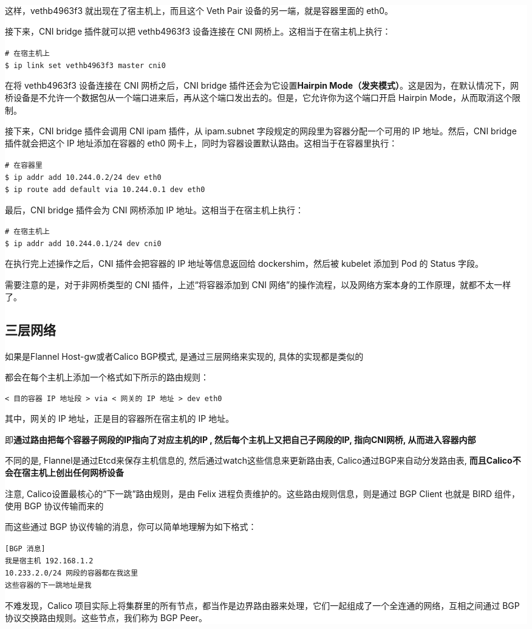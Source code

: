 这样，vethb4963f3 就出现在了宿主机上，而且这个 Veth Pair 设备的另一端，就是容器里面的 eth0。

接下来，CNI bridge 插件就可以把 vethb4963f3 设备连接在 CNI 网桥上。这相当于在宿主机上执行：

```
# 在宿主机上
$ ip link set vethb4963f3 master cni0
```

在将 vethb4963f3 设备连接在 CNI 网桥之后，CNI bridge 插件还会为它设置**Hairpin Mode（发夹模式）**。这是因为，在默认情况下，网桥设备是不允许一个数据包从一个端口进来后，再从这个端口发出去的。但是，它允许你为这个端口开启 Hairpin Mode，从而取消这个限制。

接下来，CNI bridge 插件会调用 CNI ipam 插件，从 ipam.subnet 字段规定的网段里为容器分配一个可用的 IP 地址。然后，CNI bridge 插件就会把这个 IP 地址添加在容器的 eth0 网卡上，同时为容器设置默认路由。这相当于在容器里执行：

```
# 在容器里
$ ip addr add 10.244.0.2/24 dev eth0
$ ip route add default via 10.244.0.1 dev eth0
```

最后，CNI bridge 插件会为 CNI 网桥添加 IP 地址。这相当于在宿主机上执行：

```
# 在宿主机上
$ ip addr add 10.244.0.1/24 dev cni0
```

在执行完上述操作之后，CNI 插件会把容器的 IP 地址等信息返回给 dockershim，然后被 kubelet 添加到 Pod 的 Status 字段。

需要注意的是，对于非网桥类型的 CNI 插件，上述“将容器添加到 CNI 网络”的操作流程，以及网络方案本身的工作原理，就都不太一样了。

## 三层网络

如果是Flannel Host-gw或者Calico BGP模式, 是通过三层网络来实现的, 具体的实现都是类似的

都会在每个主机上添加一个格式如下所示的路由规则：

```
< 目的容器 IP 地址段 > via < 网关的 IP 地址 > dev eth0
```

其中，网关的 IP 地址，正是目的容器所在宿主机的 IP 地址。

即**通过路由把每个容器子网段的IP指向了对应主机的IP , 然后每个主机上又把自己子网段的IP, 指向CNI网桥, 从而进入容器内部**

不同的是, Flannel是通过Etcd来保存主机信息的, 然后通过watch这些信息来更新路由表, Calico通过BGP来自动分发路由表, **而且Calico不会在宿主机上创出任何网桥设备**

注意, Calico设置最核心的“下一跳”路由规则，是由 Felix 进程负责维护的。这些路由规则信息，则是通过 BGP Client 也就是 BIRD 组件，使用 BGP 协议传输而来的

而这些通过 BGP 协议传输的消息，你可以简单地理解为如下格式：

```
[BGP 消息]
我是宿主机 192.168.1.2
10.233.2.0/24 网段的容器都在我这里
这些容器的下一跳地址是我
```

不难发现，Calico 项目实际上将集群里的所有节点，都当作是边界路由器来处理，它们一起组成了一个全连通的网络，互相之间通过 BGP 协议交换路由规则。这些节点，我们称为 BGP Peer。


